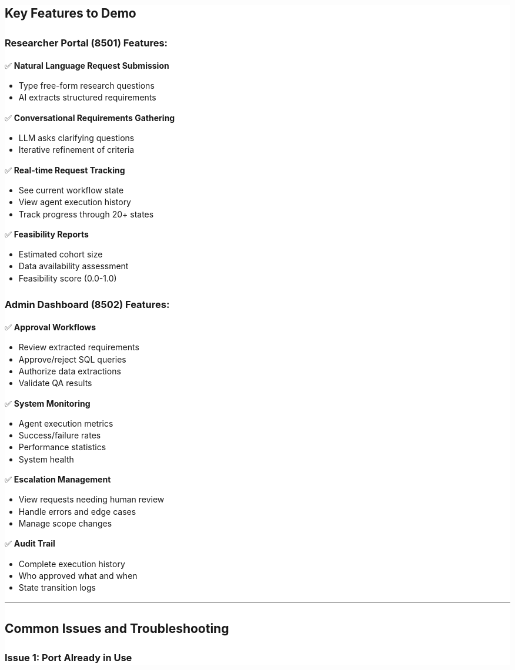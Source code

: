 
## Key Features to Demo

### Researcher Portal (8501) Features:

✅ **Natural Language Request Submission**
- Type free-form research questions
- AI extracts structured requirements

✅ **Conversational Requirements Gathering**
- LLM asks clarifying questions
- Iterative refinement of criteria

✅ **Real-time Request Tracking**
- See current workflow state
- View agent execution history
- Track progress through 20+ states

✅ **Feasibility Reports**
- Estimated cohort size
- Data availability assessment
- Feasibility score (0.0-1.0)

### Admin Dashboard (8502) Features:

✅ **Approval Workflows**
- Review extracted requirements
- Approve/reject SQL queries
- Authorize data extractions
- Validate QA results

✅ **System Monitoring**
- Agent execution metrics
- Success/failure rates
- Performance statistics
- System health

✅ **Escalation Management**
- View requests needing human review
- Handle errors and edge cases
- Manage scope changes

✅ **Audit Trail**
- Complete execution history
- Who approved what and when
- State transition logs

---

## Common Issues and Troubleshooting

### Issue 1: Port Already in Use
